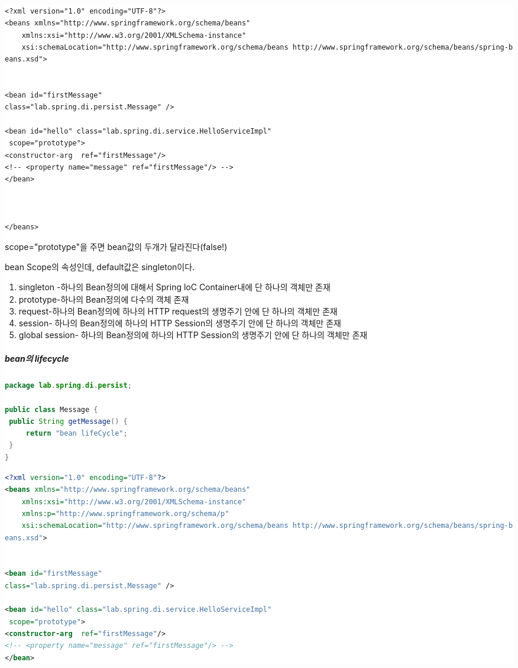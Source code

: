

```
<?xml version="1.0" encoding="UTF-8"?>
<beans xmlns="http://www.springframework.org/schema/beans"
	xmlns:xsi="http://www.w3.org/2001/XMLSchema-instance"
	xsi:schemaLocation="http://www.springframework.org/schema/beans http://www.springframework.org/schema/beans/spring-beans.xsd">


<bean id="firstMessage" 
class="lab.spring.di.persist.Message" />

<bean id="hello" class="lab.spring.di.service.HelloServiceImpl"
 scope="prototype">
<constructor-arg  ref="firstMessage"/>
<!-- <property name="message" ref="firstMessage"/> -->
</bean>



</beans>

```

scope="prototype"을 주면 bean값의 두개가 달라진다(false!)

bean Scope의 속성인데,  default값은 singleton이다.

1. singleton -하나의 Bean정의에 대해서 Spring loC Container내에 단 하나의 객체만 존재
2. prototype-하나의 Bean정의에 다수의 객체 존재
3. request-하나의 Bean정의에 하나의 HTTP request의 생명주기 안에 단 하나의 객체만 존재
4. session- 하나의 Bean정의에 하나의 HTTP Session의 생명주기 안에 단 하나의 객체만 존재
5. global session- 하나의 Bean정의에 하나의 HTTP Session의 생명주기 안에 단 하나의 객체만 존재



##### bean의 lifecycle



```java
package lab.spring.di.persist;

public class Message {
 public String getMessage() {
	 return "bean lifeCycle";
 }
}

```

```xml
<?xml version="1.0" encoding="UTF-8"?>
<beans xmlns="http://www.springframework.org/schema/beans"
	xmlns:xsi="http://www.w3.org/2001/XMLSchema-instance"
	xmlns:p="http://www.springframework.org/schema/p"
	xsi:schemaLocation="http://www.springframework.org/schema/beans http://www.springframework.org/schema/beans/spring-beans.xsd">


<bean id="firstMessage" 
class="lab.spring.di.persist.Message" />

<bean id="hello" class="lab.spring.di.service.HelloServiceImpl"
 scope="prototype">
<constructor-arg  ref="firstMessage"/>
<!-- <property name="message" ref="firstMessage"/> -->
</bean>

```